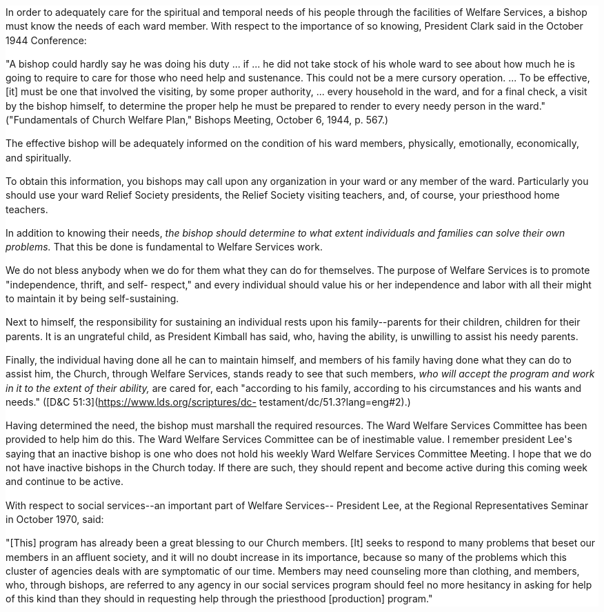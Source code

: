 In order to adequately care for the spiritual and temporal needs of his people
through the facilities of Welfare Services, a bishop must know the needs of
each ward member. With respect to the importance of so knowing, President
Clark said in the October 1944 Conference:

"A bishop could hardly say he was doing his duty ... if ... he did not take stock
of his whole ward to see about how much he is going to require to care for
those who need help and sustenance. This could not be a mere cursory
operation. ... To be effective, [it] must be one that involved the visiting, by
some proper authority, ... every household in the ward, and for a final check, a
visit by the bishop himself, to determine the proper help he must be prepared
to render to every needy person in the ward." ("Fundamentals of Church Welfare
Plan," Bishops Meeting, October 6, 1944, p. 567.)

The effective bishop will be adequately informed on the condition of his ward
members, physically, emotionally, economically, and spiritually.

To obtain this information, you bishops may call upon any organization in your
ward or any member of the ward. Particularly you should use your ward Relief
Society presidents, the Relief Society visiting teachers, and, of course, your
priesthood home teachers.

In addition to knowing their needs, _the bishop should determine to what
extent individuals and families can solve their own problems._ That this be
done is fundamental to Welfare Services work.

We do not bless anybody when we do for them what they can do for themselves.
The purpose of Welfare Services is to promote "independence, thrift, and self-
respect," and every individual should value his or her independence and labor
with all their might to maintain it by being self-sustaining.

Next to himself, the responsibility for sustaining an individual rests upon
his family--parents for their children, children for their parents. It is an
ungrateful child, as President Kimball has said, who, having the ability, is
unwilling to assist his needy parents.

Finally, the individual having done all he can to maintain himself, and
members of his family having done what they can do to assist him, the Church,
through Welfare Services, stands ready to see that such members, _who will
accept the program and work in it to the extent of their ability,_ are cared
for, each "according to his family, according to his circumstances and his
wants and needs." ([D&amp;C 51:3](https://www.lds.org/scriptures/dc-
testament/dc/51.3?lang=eng#2).)

Having determined the need, the bishop must marshall the required resources.
The Ward Welfare Services Committee has been provided to help him do this. The
Ward Welfare Services Committee can be of inestimable value. I remember
president Lee's saying that an inactive bishop is one who does not hold his
weekly Ward Welfare Services Committee Meeting. I hope that we do not have
inactive bishops in the Church today. If there are such, they should repent
and become active during this coming week and continue to be active.

With respect to social services--an important part of Welfare Services--
President Lee, at the Regional Representatives Seminar in October 1970, said:

"[This] program has already been a great blessing to our Church members. [It]
seeks to respond to many problems that beset our members in an affluent
society, and it will no doubt increase in its importance, because so many of
the problems which this cluster of agencies deals with are symptomatic of our
time. Members may need counseling more than clothing, and members, who,
through bishops, are referred to any agency in our social services program
should feel no more hesitancy in asking for help of this kind than they should
in requesting help through the priesthood [production] program."
